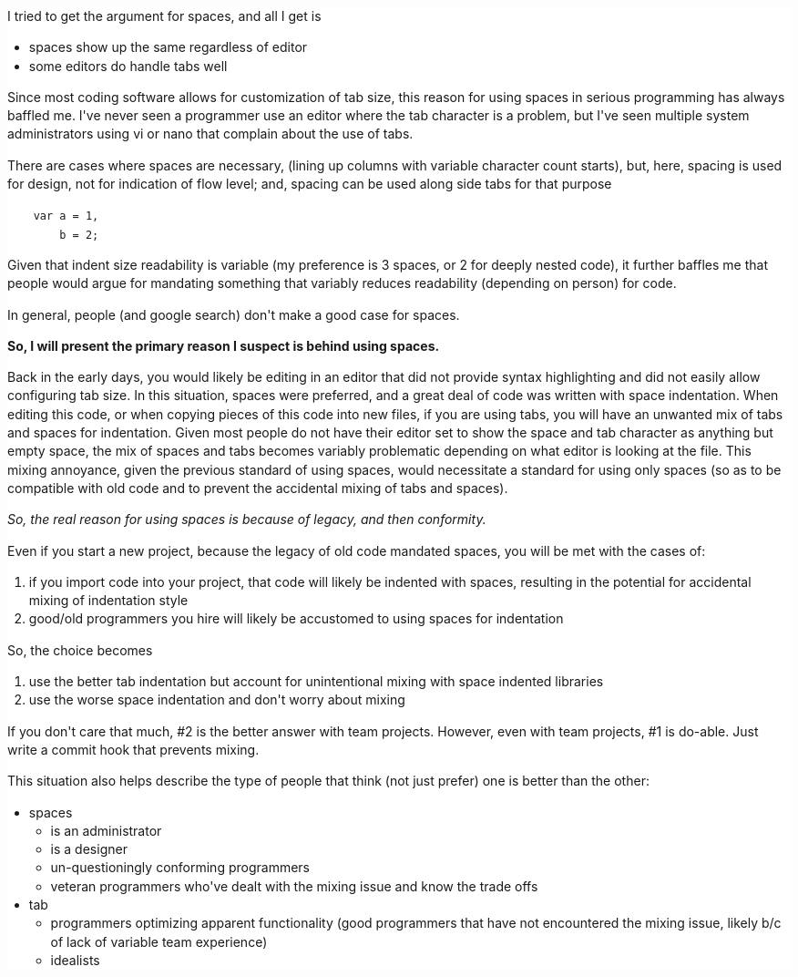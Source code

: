 

I tried to get the argument for spaces, and all I get is
-	spaces show up the same regardless of editor
-	some editors do handle tabs well

Since most coding software allows for customization of tab size, this reason for using spaces in serious programming has always baffled me.  I've never seen a programmer use an editor where the tab character is a problem, but I've seen multiple system administrators using vi or nano that complain about the use of tabs.

There are cases where spaces are necessary, (lining up columns with variable character count starts), but, here, spacing is used for design, not for indication of flow level; and, spacing can be used along side tabs for that purpose
```
	var a = 1,
	    b = 2;
```

Given that indent size readability is variable (my preference is 3 spaces, or 2 for deeply nested code), it further baffles me that people would argue for mandating something that variably reduces readability (depending on person) for code.

In general, people (and google search) don't make a good case for spaces.  

**So, I will present the primary reason I suspect is behind using spaces.**

Back in the early days, you would likely be editing in an editor that did not provide syntax highlighting and did not easily allow configuring tab size.  In this situation, spaces were preferred, and a great deal of code was written with space indentation.  When editing this code, or when copying pieces of this code into new files, if you are using tabs, you will have an unwanted mix of tabs and spaces for indentation.  Given most people do not have their editor set to show the space and tab character as anything but empty space, the mix of spaces and tabs becomes variably problematic depending on what editor is looking at the file.  This mixing annoyance, given the previous standard of using spaces, would necessitate a standard for using only spaces (so as to be compatible with old code and to prevent the accidental mixing of tabs and spaces).

_So, the real reason for using spaces is because of legacy, and then conformity._

Even if you start a new project, because the legacy of old code mandated spaces, you will be met with the cases of:
1.	if you import code into your project, that code will likely be indented with spaces, resulting in the potential for accidental mixing of indentation style
2.	good/old programmers you hire will likely be accustomed to using spaces for indentation

So, the choice becomes
1.	use the better tab indentation but account for unintentional mixing with space indented libraries
2.	use the worse space indentation and don't worry about mixing

If you don't care that much, #2 is the better answer with team projects.  However, even with team projects, #1 is do-able.  Just write a commit hook that prevents mixing.

This situation also helps describe the type of people that think (not just prefer) one is better than the other:
-	spaces
	-	is an administrator
	-	is a designer
	-	un-questioningly conforming programmers
	-	veteran programmers who've dealt with the mixing issue and know the trade offs
-	tab
	-	programmers optimizing apparent functionality (good programmers that have not encountered the mixing issue, likely b/c of lack of variable team experience)
	-	idealists
